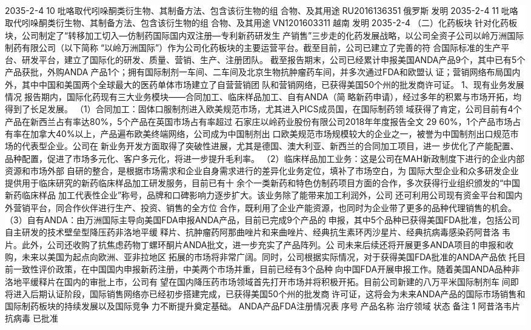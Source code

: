 2035-2-4
10
吡咯取代吲哚酮类衍生物、其制备方法、包含该衍生物的组
合物、及其用途
RU2016136351
俄罗斯
发明
2035-2-4
11
吡咯取代吲哚酮类衍生物、其制备方法、包含该衍生物的组
合物、及其用途
VN1201603311
越南
发明
2035-2-4
（二）化药板块
针对化药板块，公司制定了“转移加工切入—仿制药国际国内双注册—专利新药研发生
产销售”三步走的化药发展战略，以公司全资子公司以岭万洲国际制药有限公司（以下简称
“以岭万洲国际”）作为公司化药板块的主要运营平台。截至目前，公司已建立了完善的符
合国际标准的生产平台、研发平台，建立了国际化的研发、质量、营销、生产、注册团队。
截至报告期末，公司已经累计申报美国ANDA产品9个，其中已有5个产品获批，外购ANDA
产品1个；拥有国际制剂一车间、二车间及北京生物抗肿瘤药车间，并多次通过FDA和欧盟认
证；营销网络布局国内外，其中中国和美国两个全球最大的医药单体市场建立了自营营销团
队和营销网络，已获得美国50个州的批发商许可证。
1、现有业务发展情况
报告期内，国际化药现有三大业务模块——合同加工、临床样品加工、自有ANDA（简
略新药申请），经过多年的积累与市场开拓，均得到了长足发展。
（1）合同加工：固体口服制剂进入欧美规范市场，尤其进入PICS成员国，在国际制药领
域获得了肯定，公司目前有4个产品在新西兰占有率达80%，5个产品在英国市场占有率超过
石家庄以岭药业股份有限公司2018年年度报告全文
29
60%，1个产品市场占有率在加拿大40%以上，产品遍布欧美终端网络，公司成为中国制剂出
口欧美规范市场规模较大的企业之一，被誉为中国制剂出口规范市场的代表型企业。公司在
新业务开发方面取得了突破性进展，尤其是德国、澳大利亚、新西兰的合同加工项目，进一
步优化了产能配置、品种配置，促进了市场多元化、客户多元化，将进一步提升毛利率。
（2）临床样品加工业务：这是公司在MAH新政制度下进行的企业内部资源和市场外部
自研的整合，是根据市场需求和企业自身需求进行的差异化业务定位，填补了市场空白，为
国际大型企业和众多研发企业提供用于临床研究的新药临床样品加工研发服务，目前已有十
余个一类新药和特色仿制药项目方面的合作，多次获得行业组织颁发的“中国新药临床样品
加工代表性企业”称号，品牌和口碑影响力逐步扩大。该业务除了能带来加工利润外，公司
还可利用公司现有资金平台和国内外营销平台，同合作伙伴进行生产、投资、销售的全方位
合作，既利用了企业产能资源，也同时为企业带了更多的品种代理销售的机会。
（3）自有ANDA：由万洲国际主导向美国FDA申报ANDA产品，目前已完成9个产品的
申报，其中5个品种已获得美国FDA批准，包括公司自主研发的技术壁垒型降压药非洛地平缓
释片、抗肿瘤药阿那曲唑片和来曲唑片、经典抗生素环丙沙星片、经典抗病毒感染药阿昔洛
韦片。此外，公司还收购了抗焦虑药物丁螺环酮片ANDA批文，进一步充实了产品阵列。公
司未来后续还将开展更多ANDA项目的申报和收购，未来以美国为起点向欧洲、亚非拉地区
拓展的市场将非常广阔。同时，公司根据实际情况，对于获得美国FDA批准的ANDA产品依
托目前一致性评价政策，在中国国内申报新药注册，中美两个市场并重，目前已经有3个品种
向中国FDA开展申报工作。随着美国ANDA品种非洛地平缓释片在国内的审批上市，公司有
望在国内降压药市场领域首先打开市场并将积极开拓。目前公司新建的八万平米国际制剂车
间即将进入后期认证阶段，国际销售网络亦已经初步搭建完成，已获得美国50个州的批发商
许可证，这将会为未来ANDA产品的国际市场销售和国际制药板块的持续发展以及国际竞争
力不断提升奠定基础。
ANDA产品FDA注册情况表
序号
产品名称
治疗领域
状态
备注
1
阿昔洛韦片
抗病毒
已批准
